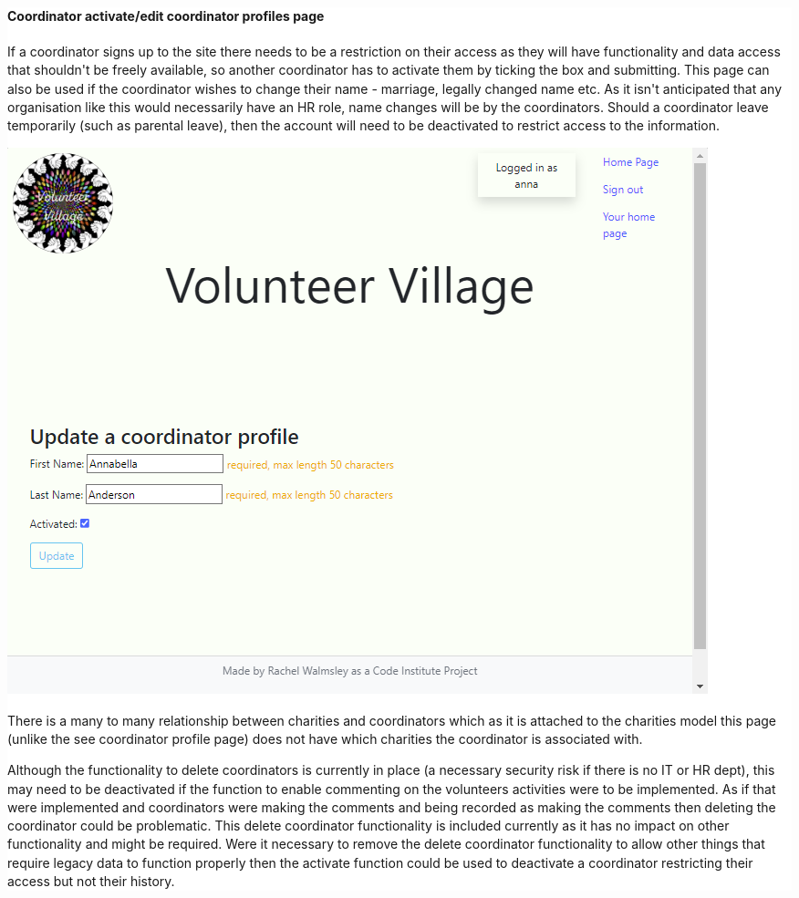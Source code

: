 #### Coordinator activate/edit coordinator profiles page

If a coordinator signs up to the site there needs to be a restriction on their access as they will have functionality and data access that shouldn't be freely available, so another coordinator has to activate them by ticking the box and submitting. This page can also be used if the coordinator wishes to change their name - marriage, legally changed name etc. As it isn't anticipated that any organisation like this would necessarily have an HR role, name changes will be by the coordinators. Should a coordinator leave temporarily (such as parental leave), then the account will need to be deactivated to restrict access to the information. 

![activateco](document/activateco.png)

There is a many to many relationship between charities and coordinators which as it is attached to the charities model this page (unlike the see coordinator profile page) does not have which charities the coordinator is associated with.

Although the functionality to delete coordinators is currently in place (a necessary security risk if there is no IT or HR dept), this may need to be deactivated if the function to enable commenting on the volunteers activities were to be implemented. As if that were implemented and coordinators were making the comments and being recorded as making the comments then deleting the coordinator could be problematic. This delete coordinator functionality is included currently as it has no impact on other functionality and might be required. Were it necessary to remove the delete coordinator functionality to allow other things that require legacy data to function properly then the activate function could be used to deactivate a coordinator restricting their access but not their history.
